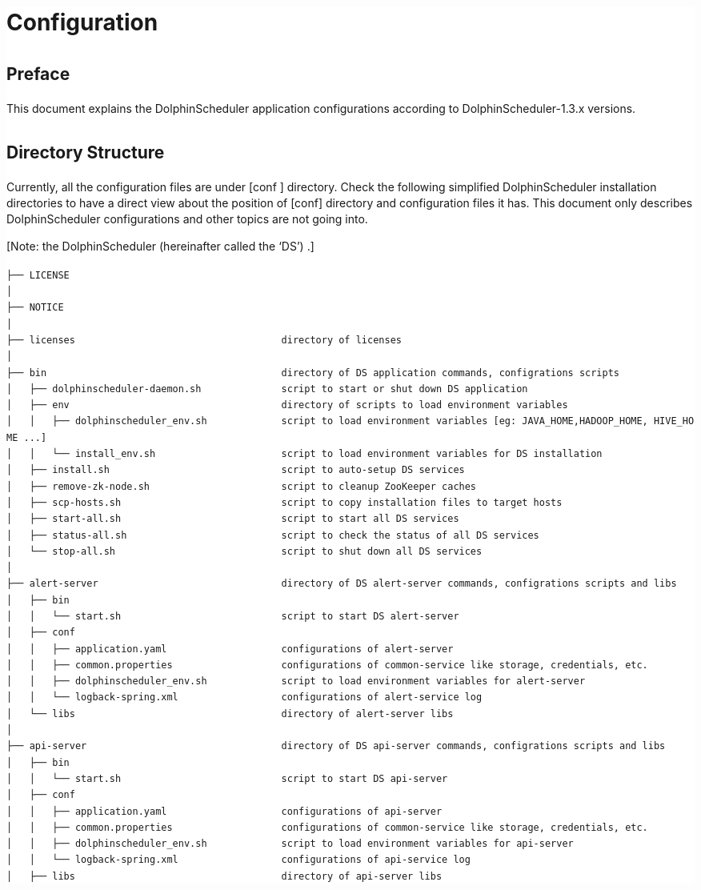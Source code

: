 

# Configuration

## Preface

This document explains the DolphinScheduler application configurations according to DolphinScheduler-1.3.x versions.

## Directory Structure

Currently, all the configuration files are under [conf ] directory. 
Check the following simplified DolphinScheduler installation directories to have a direct view about the position of [conf] directory and configuration files it has. 
This document only describes DolphinScheduler configurations and other topics are not going into.

[Note: the DolphinScheduler (hereinafter called the ‘DS’) .]

```
├── LICENSE
│
├── NOTICE
│
├── licenses                                    directory of licenses
│
├── bin                                         directory of DS application commands, configrations scripts 
│   ├── dolphinscheduler-daemon.sh              script to start or shut down DS application
│   ├── env                                     directory of scripts to load environment variables
│   │   ├── dolphinscheduler_env.sh             script to load environment variables [eg: JAVA_HOME,HADOOP_HOME, HIVE_HOME ...]
│   │   └── install_env.sh                      script to load environment variables for DS installation
│   ├── install.sh                              script to auto-setup DS services 
│   ├── remove-zk-node.sh                       script to cleanup ZooKeeper caches 
│   ├── scp-hosts.sh                            script to copy installation files to target hosts 
│   ├── start-all.sh                            script to start all DS services
│   ├── status-all.sh                           script to check the status of all DS services 
│   └── stop-all.sh                             script to shut down all DS services
│
├── alert-server                                directory of DS alert-server commands, configrations scripts and libs
│   ├── bin
│   │   └── start.sh                            script to start DS alert-server
│   ├── conf
│   │   ├── application.yaml                    configurations of alert-server
│   │   ├── common.properties                   configurations of common-service like storage, credentials, etc. 
│   │   ├── dolphinscheduler_env.sh             script to load environment variables for alert-server
│   │   └── logback-spring.xml                  configurations of alert-service log
│   └── libs                                    directory of alert-server libs
│
├── api-server                                  directory of DS api-server commands, configrations scripts and libs
│   ├── bin
│   │   └── start.sh                            script to start DS api-server
│   ├── conf
│   │   ├── application.yaml                    configurations of api-server
│   │   ├── common.properties                   configurations of common-service like storage, credentials, etc.
│   │   ├── dolphinscheduler_env.sh             script to load environment variables for api-server
│   │   └── logback-spring.xml                  configurations of api-service log
│   ├── libs                                    directory of api-server libs
```